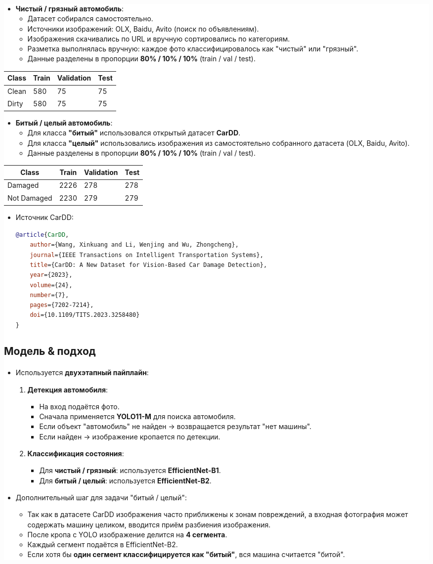 - **Чистый / грязный автомобиль**:  
  - Датасет собирался самостоятельно.  
  - Источники изображений: OLX, Baidu, Avito (поиск по объявлениям).  
  - Изображения скачивались по URL и вручную сортировались по категориям.  
  - Разметка выполнялась вручную: каждое фото классифицировалось как "чистый" или "грязный".
  - Данные разделены в пропорции **80% / 10% / 10%** (train / val / test).  

| Class | Train | Validation | Test |
|-------|-------|------------|------|
| Clean | 580   | 75         | 75   |
| Dirty | 580   | 75         | 75   |

- **Битый / целый автомобиль**:  
  - Для класса **"битый"** использовался открытый датасет **CarDD**.  
  - Для класса **"целый"** использовались изображения из самостоятельно собранного датасета (OLX, Baidu, Avito).
  - Данные разделены в пропорции **80% / 10% / 10%** (train / val / test).  

| Class       | Train | Validation | Test |
|-------------|-------|------------|------|
| Damaged     | 2226  | 278        | 278  |
| Not Damaged | 2230  | 279        | 279  |
  - Источник CarDD:  
    ```bibtex
    @article{CarDD,
        author={Wang, Xinkuang and Li, Wenjing and Wu, Zhongcheng},
        journal={IEEE Transactions on Intelligent Transportation Systems}, 
        title={CarDD: A New Dataset for Vision-Based Car Damage Detection}, 
        year={2023},
        volume={24},
        number={7},
        pages={7202-7214},
        doi={10.1109/TITS.2023.3258480}
    }
    ```

    
## Модель & подход  

- Используется **двухэтапный пайплайн**:  
  1. **Детекция автомобиля**:  
     - На вход подаётся фото.  
     - Сначала применяется **YOLO11-M** для поиска автомобиля.  
     - Если объект "автомобиль" не найден → возвращается результат "нет машины".  
     - Если найден → изображение кропается по детекции.  

  2. **Классификация состояния**:  
     - Для **чистый / грязный**: используется **EfficientNet-B1**.  
     - Для **битый / целый**: используется **EfficientNet-B2**.  

- Дополнительный шаг для задачи "битый / целый":  
  - Так как в датасете CarDD изображения часто приближены к зонам повреждений, а входная фотография может содержать машину целиком, вводится приём разбиения изображения.  
  - После кропа с YOLO изображение делится на **4 сегмента**.  
  - Каждый сегмент подаётся в EfficientNet-B2.  
  - Если хотя бы **один сегмент классифицируется как "битый"**, вся машина считается "битой".  
